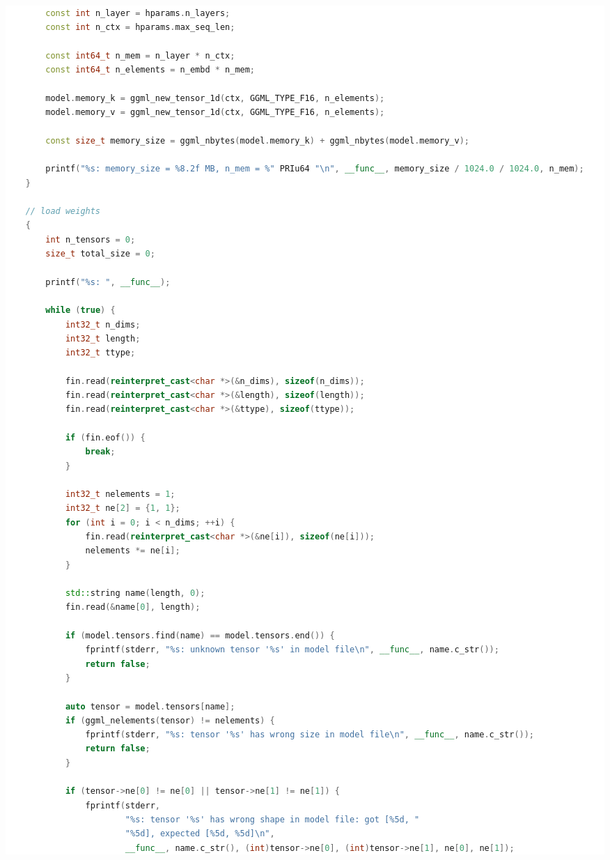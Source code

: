```cpp
        const int n_layer = hparams.n_layers;
        const int n_ctx = hparams.max_seq_len;

        const int64_t n_mem = n_layer * n_ctx;
        const int64_t n_elements = n_embd * n_mem;

        model.memory_k = ggml_new_tensor_1d(ctx, GGML_TYPE_F16, n_elements);
        model.memory_v = ggml_new_tensor_1d(ctx, GGML_TYPE_F16, n_elements);

        const size_t memory_size = ggml_nbytes(model.memory_k) + ggml_nbytes(model.memory_v);

        printf("%s: memory_size = %8.2f MB, n_mem = %" PRIu64 "\n", __func__, memory_size / 1024.0 / 1024.0, n_mem);
    }

    // load weights
    {
        int n_tensors = 0;
        size_t total_size = 0;

        printf("%s: ", __func__);

        while (true) {
            int32_t n_dims;
            int32_t length;
            int32_t ttype;

            fin.read(reinterpret_cast<char *>(&n_dims), sizeof(n_dims));
            fin.read(reinterpret_cast<char *>(&length), sizeof(length));
            fin.read(reinterpret_cast<char *>(&ttype), sizeof(ttype));

            if (fin.eof()) {
                break;
            }

            int32_t nelements = 1;
            int32_t ne[2] = {1, 1};
            for (int i = 0; i < n_dims; ++i) {
                fin.read(reinterpret_cast<char *>(&ne[i]), sizeof(ne[i]));
                nelements *= ne[i];
            }

            std::string name(length, 0);
            fin.read(&name[0], length);

            if (model.tensors.find(name) == model.tensors.end()) {
                fprintf(stderr, "%s: unknown tensor '%s' in model file\n", __func__, name.c_str());
                return false;
            }

            auto tensor = model.tensors[name];
            if (ggml_nelements(tensor) != nelements) {
                fprintf(stderr, "%s: tensor '%s' has wrong size in model file\n", __func__, name.c_str());
                return false;
            }

            if (tensor->ne[0] != ne[0] || tensor->ne[1] != ne[1]) {
                fprintf(stderr,
                        "%s: tensor '%s' has wrong shape in model file: got [%5d, "
                        "%5d], expected [%5d, %5d]\n",
                        __func__, name.c_str(), (int)tensor->ne[0], (int)tensor->ne[1], ne[0], ne[1]);
```